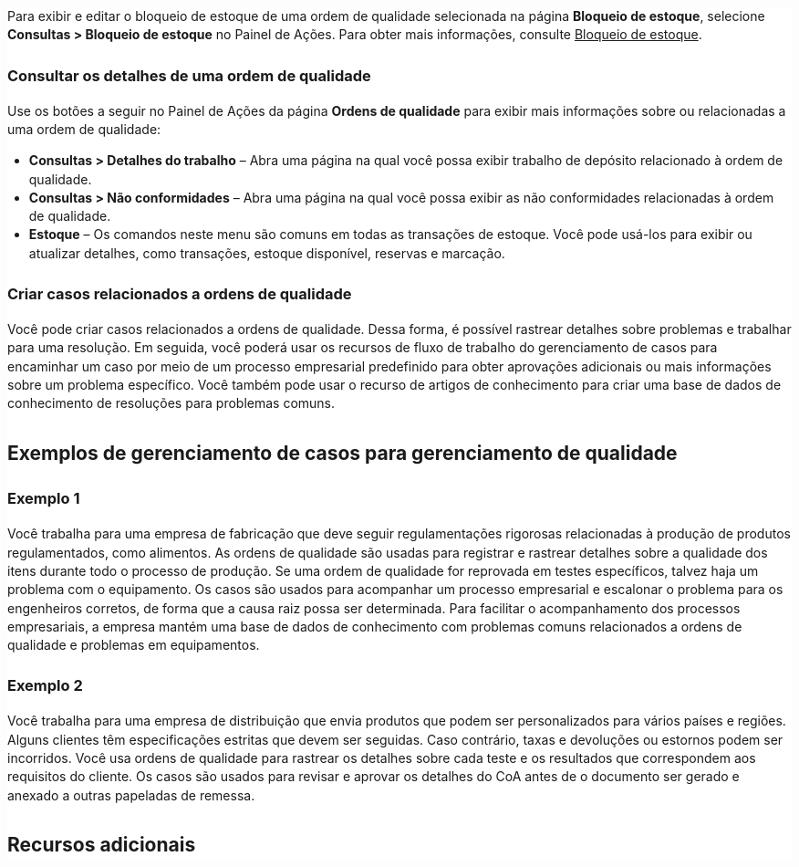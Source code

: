 Para exibir e editar o bloqueio de estoque de uma ordem de qualidade selecionada na página **Bloqueio de estoque**, selecione **Consultas \> Bloqueio de estoque** no Painel de Ações. Para obter mais informações, consulte [Bloqueio de estoque](inventory-blocking.md).

### <a name="inquire-about-the-details-of-a-quality-order"></a>Consultar os detalhes de uma ordem de qualidade

Use os botões a seguir no Painel de Ações da página **Ordens de qualidade** para exibir mais informações sobre ou relacionadas a uma ordem de qualidade:

- **Consultas \> Detalhes do trabalho** – Abra uma página na qual você possa exibir trabalho de depósito relacionado à ordem de qualidade.
- **Consultas \> Não conformidades** – Abra uma página na qual você possa exibir as não conformidades relacionadas à ordem de qualidade.
- **Estoque** – Os comandos neste menu são comuns em todas as transações de estoque. Você pode usá-los para exibir ou atualizar detalhes, como transações, estoque disponível, reservas e marcação.

### <a name="create-cases-related-to-quality-orders"></a>Criar casos relacionados a ordens de qualidade

Você pode criar casos relacionados a ordens de qualidade. Dessa forma, é possível rastrear detalhes sobre problemas e trabalhar para uma resolução. Em seguida, você poderá usar os recursos de fluxo de trabalho do gerenciamento de casos para encaminhar um caso por meio de um processo empresarial predefinido para obter aprovações adicionais ou mais informações sobre um problema específico. Você também pode usar o recurso de artigos de conhecimento para criar uma base de dados de conhecimento de resoluções para problemas comuns.

## <a name="case-management-examples-for-quality-management"></a>Exemplos de gerenciamento de casos para gerenciamento de qualidade

### <a name="example-1"></a>Exemplo 1

Você trabalha para uma empresa de fabricação que deve seguir regulamentações rigorosas relacionadas à produção de produtos regulamentados, como alimentos. As ordens de qualidade são usadas para registrar e rastrear detalhes sobre a qualidade dos itens durante todo o processo de produção. Se uma ordem de qualidade for reprovada em testes específicos, talvez haja um problema com o equipamento. Os casos são usados para acompanhar um processo empresarial e escalonar o problema para os engenheiros corretos, de forma que a causa raiz possa ser determinada. Para facilitar o acompanhamento dos processos empresariais, a empresa mantém uma base de dados de conhecimento com problemas comuns relacionados a ordens de qualidade e problemas em equipamentos.

### <a name="example-2"></a>Exemplo 2

Você trabalha para uma empresa de distribuição que envia produtos que podem ser personalizados para vários países e regiões. Alguns clientes têm especificações estritas que devem ser seguidas. Caso contrário, taxas e devoluções ou estornos podem ser incorridos. Você usa ordens de qualidade para rastrear os detalhes sobre cada teste e os resultados que correspondem aos requisitos do cliente. Os casos são usados para revisar e aprovar os detalhes do CoA antes de o documento ser gerado e anexado a outras papeladas de remessa.

## <a name="additional-resources"></a>Recursos adicionais
